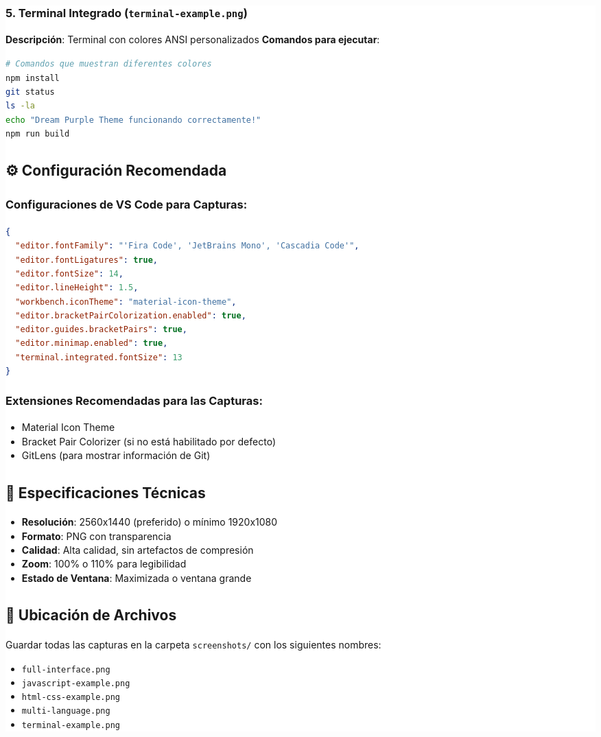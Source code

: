 ### 5. Terminal Integrado (`terminal-example.png`)
**Descripción**: Terminal con colores ANSI personalizados
**Comandos para ejecutar**:
```bash
# Comandos que muestran diferentes colores
npm install
git status
ls -la
echo "Dream Purple Theme funcionando correctamente!"
npm run build
```

## ⚙️ Configuración Recomendada

### Configuraciones de VS Code para Capturas:
```json
{
  "editor.fontFamily": "'Fira Code', 'JetBrains Mono', 'Cascadia Code'",
  "editor.fontLigatures": true,
  "editor.fontSize": 14,
  "editor.lineHeight": 1.5,
  "workbench.iconTheme": "material-icon-theme",
  "editor.bracketPairColorization.enabled": true,
  "editor.guides.bracketPairs": true,
  "editor.minimap.enabled": true,
  "terminal.integrated.fontSize": 13
}
```

### Extensiones Recomendadas para las Capturas:
- Material Icon Theme
- Bracket Pair Colorizer (si no está habilitado por defecto)
- GitLens (para mostrar información de Git)

## 📐 Especificaciones Técnicas

- **Resolución**: 2560x1440 (preferido) o mínimo 1920x1080
- **Formato**: PNG con transparencia
- **Calidad**: Alta calidad, sin artefactos de compresión
- **Zoom**: 100% o 110% para legibilidad
- **Estado de Ventana**: Maximizada o ventana grande

## 📁 Ubicación de Archivos

Guardar todas las capturas en la carpeta `screenshots/` con los siguientes nombres:
- `full-interface.png`
- `javascript-example.png`
- `html-css-example.png`
- `multi-language.png`
- `terminal-example.png`
